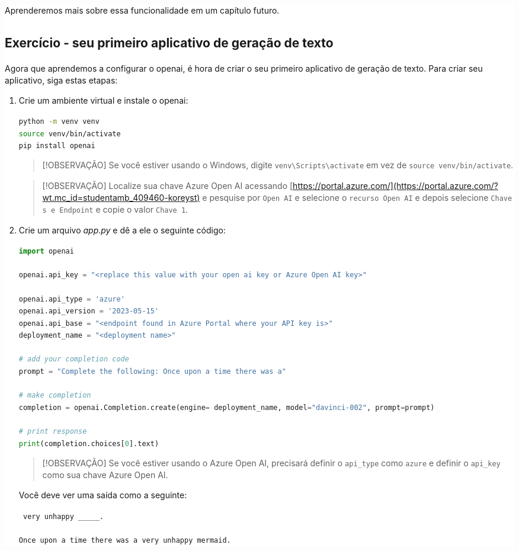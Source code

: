 Aprenderemos mais sobre essa funcionalidade em um capítulo futuro.

## Exercício - seu primeiro aplicativo de geração de texto

Agora que aprendemos a configurar o openai, é hora de criar o seu primeiro aplicativo de geração de texto. Para criar seu aplicativo, siga estas etapas:

1. Crie um ambiente virtual e instale o openai:

   ```bash
   python -m venv venv
   source venv/bin/activate
   pip install openai
   ```

   > [!OBSERVAÇÃO]
   > Se você estiver usando o Windows, digite `venv\Scripts\activate` em vez de `source venv/bin/activate`.

   > [!OBSERVAÇÃO]
   > Localize sua chave Azure Open AI acessando [https://portal.azure.com/](https://portal.azure.com/?wt.mc_id=studentamb_409460-koreyst) e pesquise por `Open AI` e selecione o `recurso Open AI` e depois selecione `Chaves e Endpoint` e copie o valor `Chave 1`.

1. Crie um arquivo _app.py_ e dê a ele o seguinte código:

   ```python
   import openai

   openai.api_key = "<replace this value with your open ai key or Azure Open AI key>"

   openai.api_type = 'azure'
   openai.api_version = '2023-05-15'
   openai.api_base = "<endpoint found in Azure Portal where your API key is>"
   deployment_name = "<deployment name>"

   # add your completion code
   prompt = "Complete the following: Once upon a time there was a"

   # make completion
   completion = openai.Completion.create(engine= deployment_name, model="davinci-002", prompt=prompt)

   # print response
   print(completion.choices[0].text)
   ```

   > [!OBSERVAÇÃO]
   > Se você estiver usando o Azure Open AI, precisará definir o `api_type` como `azure` e definir o `api_key` como sua chave Azure Open AI.

   Você deve ver uma saída como a seguinte:

   ```output
    very unhappy _____.

   Once upon a time there was a very unhappy mermaid.
   ```
